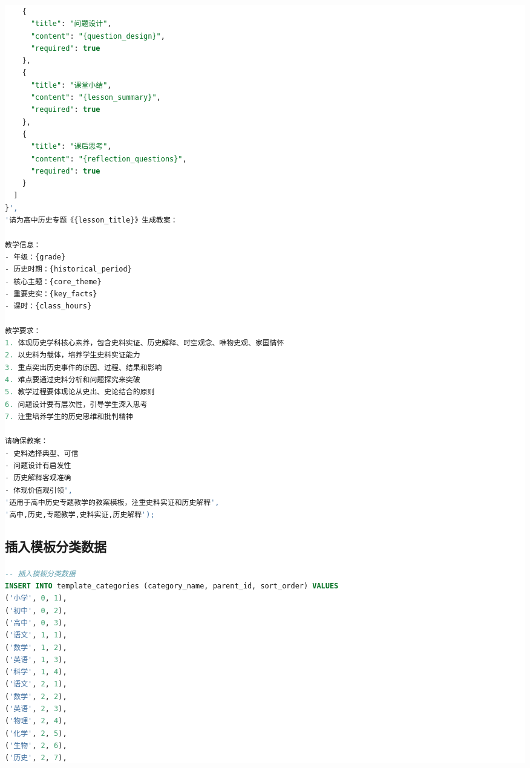 ```sql
    {
      "title": "问题设计",
      "content": "{question_design}",
      "required": true
    },
    {
      "title": "课堂小结",
      "content": "{lesson_summary}",
      "required": true
    },
    {
      "title": "课后思考",
      "content": "{reflection_questions}",
      "required": true
    }
  ]
}',
'请为高中历史专题《{lesson_title}》生成教案：

教学信息：
- 年级：{grade}
- 历史时期：{historical_period}
- 核心主题：{core_theme}
- 重要史实：{key_facts}
- 课时：{class_hours}

教学要求：
1. 体现历史学科核心素养，包含史料实证、历史解释、时空观念、唯物史观、家国情怀
2. 以史料为载体，培养学生史料实证能力
3. 重点突出历史事件的原因、过程、结果和影响
4. 难点要通过史料分析和问题探究来突破
5. 教学过程要体现论从史出、史论结合的原则
6. 问题设计要有层次性，引导学生深入思考
7. 注重培养学生的历史思维和批判精神

请确保教案：
- 史料选择典型、可信
- 问题设计有启发性
- 历史解释客观准确
- 体现价值观引领',
'适用于高中历史专题教学的教案模板，注重史料实证和历史解释',
'高中,历史,专题教学,史料实证,历史解释');
```

## 插入模板分类数据

```sql
-- 插入模板分类数据
INSERT INTO template_categories (category_name, parent_id, sort_order) VALUES
('小学', 0, 1),
('初中', 0, 2),
('高中', 0, 3),
('语文', 1, 1),
('数学', 1, 2),
('英语', 1, 3),
('科学', 1, 4),
('语文', 2, 1),
('数学', 2, 2),
('英语', 2, 3),
('物理', 2, 4),
('化学', 2, 5),
('生物', 2, 6),
('历史', 2, 7),
```